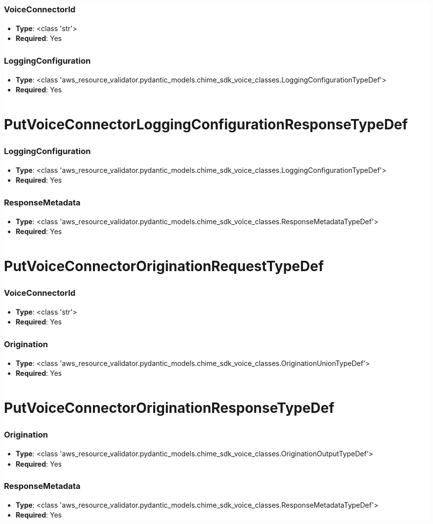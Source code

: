 ### VoiceConnectorId
- **Type**: <class 'str'>
- **Required**: Yes

### LoggingConfiguration
- **Type**: <class 'aws_resource_validator.pydantic_models.chime_sdk_voice_classes.LoggingConfigurationTypeDef'>
- **Required**: Yes


# PutVoiceConnectorLoggingConfigurationResponseTypeDef

### LoggingConfiguration
- **Type**: <class 'aws_resource_validator.pydantic_models.chime_sdk_voice_classes.LoggingConfigurationTypeDef'>
- **Required**: Yes

### ResponseMetadata
- **Type**: <class 'aws_resource_validator.pydantic_models.chime_sdk_voice_classes.ResponseMetadataTypeDef'>
- **Required**: Yes


# PutVoiceConnectorOriginationRequestTypeDef

### VoiceConnectorId
- **Type**: <class 'str'>
- **Required**: Yes

### Origination
- **Type**: <class 'aws_resource_validator.pydantic_models.chime_sdk_voice_classes.OriginationUnionTypeDef'>
- **Required**: Yes


# PutVoiceConnectorOriginationResponseTypeDef

### Origination
- **Type**: <class 'aws_resource_validator.pydantic_models.chime_sdk_voice_classes.OriginationOutputTypeDef'>
- **Required**: Yes

### ResponseMetadata
- **Type**: <class 'aws_resource_validator.pydantic_models.chime_sdk_voice_classes.ResponseMetadataTypeDef'>
- **Required**: Yes
